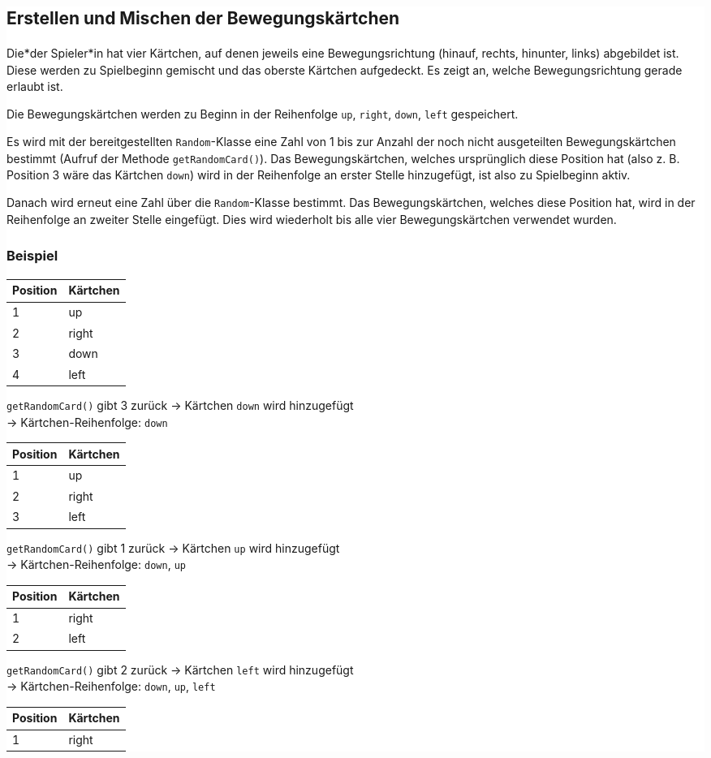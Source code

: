 ## Erstellen und Mischen der Bewegungskärtchen

Die\*der Spieler\*in hat vier Kärtchen, auf denen jeweils eine Bewegungsrichtung (hinauf, rechts, hinunter, links) abgebildet ist. Diese werden zu Spielbeginn gemischt und das oberste Kärtchen aufgedeckt. Es zeigt an, welche Bewegungsrichtung gerade erlaubt ist.

Die Bewegungskärtchen werden zu Beginn in der Reihenfolge `up`, `right`, `down`, `left` gespeichert.

Es wird mit der bereitgestellten `Random`-Klasse eine Zahl von 1 bis zur Anzahl der noch nicht ausgeteilten Bewegungskärtchen bestimmt (Aufruf der Methode `getRandomCard()`). Das Bewegungskärtchen, welches ursprünglich diese Position hat (also z. B. Position 3 wäre das Kärtchen `down`) wird in der Reihenfolge an erster Stelle hinzugefügt, ist also zu Spielbeginn aktiv.

Danach wird erneut eine Zahl über die `Random`-Klasse bestimmt. Das Bewegungskärtchen, welches diese Position hat, wird in der Reihenfolge an zweiter Stelle eingefügt. Dies wird wiederholt bis alle vier Bewegungskärtchen verwendet wurden.

### Beispiel

| Position | Kärtchen |
| -------- | -------- |
| 1        | up       |
| 2        | right    |
| 3        | down     |
| 4        | left     |

`getRandomCard()` gibt 3 zurück &rarr; Kärtchen `down` wird hinzugefügt\
&rarr; Kärtchen-Reihenfolge: `down`  

| Position | Kärtchen |
| -------- | -------- |
| 1        | up       |
| 2        | right    |
| 3        | left     |

`getRandomCard()` gibt 1 zurück &rarr; Kärtchen `up` wird hinzugefügt\
&rarr; Kärtchen-Reihenfolge: `down`, `up`  

| Position | Kärtchen |
| -------- | -------- |
| 1        | right    |
| 2        | left     |

`getRandomCard()` gibt 2 zurück &rarr; Kärtchen `left` wird hinzugefügt\
&rarr; Kärtchen-Reihenfolge: `down`, `up`, `left`  

| Position | Kärtchen |
| -------- | -------- |
| 1        | right    |
